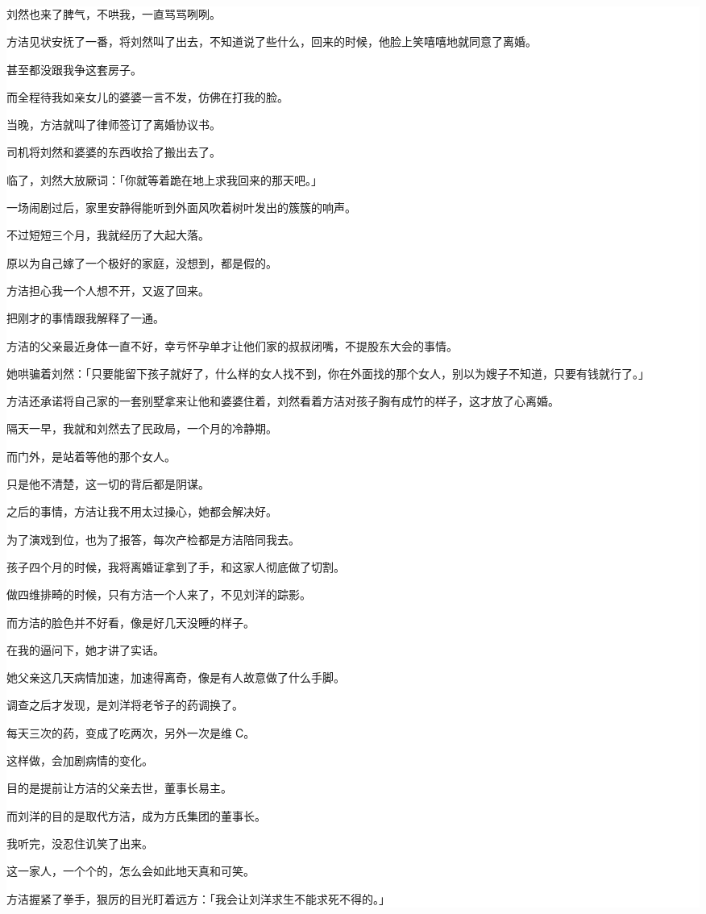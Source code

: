 刘然也来了脾气，不哄我，一直骂骂咧咧。

方洁见状安抚了一番，将刘然叫了出去，不知道说了些什么，回来的时候，他脸上笑嘻嘻地就同意了离婚。

甚至都没跟我争这套房子。

而全程待我如亲女儿的婆婆一言不发，仿佛在打我的脸。

当晚，方洁就叫了律师签订了离婚协议书。

司机将刘然和婆婆的东西收拾了搬出去了。

临了，刘然大放厥词：「你就等着跪在地上求我回来的那天吧。」

一场闹剧过后，家里安静得能听到外面风吹着树叶发出的簇簇的响声。

不过短短三个月，我就经历了大起大落。

原以为自己嫁了一个极好的家庭，没想到，都是假的。

方洁担心我一个人想不开，又返了回来。

把刚才的事情跟我解释了一通。

方洁的父亲最近身体一直不好，幸亏怀孕单才让他们家的叔叔闭嘴，不提股东大会的事情。

她哄骗着刘然：「只要能留下孩子就好了，什么样的女人找不到，你在外面找的那个女人，别以为嫂子不知道，只要有钱就行了。」

方洁还承诺将自己家的一套别墅拿来让他和婆婆住着，刘然看着方洁对孩子胸有成竹的样子，这才放了心离婚。

隔天一早，我就和刘然去了民政局，一个月的冷静期。

而门外，是站着等他的那个女人。

只是他不清楚，这一切的背后都是阴谋。

之后的事情，方洁让我不用太过操心，她都会解决好。

为了演戏到位，也为了报答，每次产检都是方洁陪同我去。

孩子四个月的时候，我将离婚证拿到了手，和这家人彻底做了切割。

做四维排畸的时候，只有方洁一个人来了，不见刘洋的踪影。

而方洁的脸色并不好看，像是好几天没睡的样子。

在我的逼问下，她才讲了实话。

她父亲这几天病情加速，加速得离奇，像是有人故意做了什么手脚。

调查之后才发现，是刘洋将老爷子的药调换了。

每天三次的药，变成了吃两次，另外一次是维 C。

这样做，会加剧病情的变化。

目的是提前让方洁的父亲去世，董事长易主。

而刘洋的目的是取代方洁，成为方氏集团的董事长。

我听完，没忍住讥笑了出来。

这一家人，一个个的，怎么会如此地天真和可笑。

方洁握紧了拳手，狠厉的目光盯着远方：「我会让刘洋求生不能求死不得的。」
